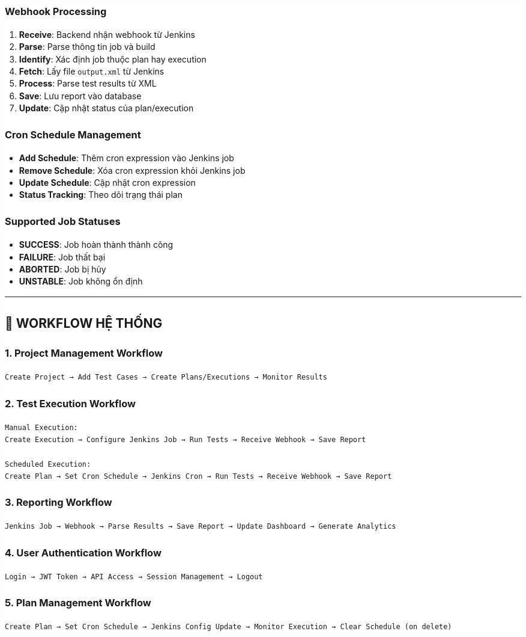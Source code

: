 ### Webhook Processing
1. **Receive**: Backend nhận webhook từ Jenkins
2. **Parse**: Parse thông tin job và build
3. **Identify**: Xác định job thuộc plan hay execution
4. **Fetch**: Lấy file `output.xml` từ Jenkins
5. **Process**: Parse test results từ XML
6. **Save**: Lưu report vào database
7. **Update**: Cập nhật status của plan/execution

### Cron Schedule Management
- **Add Schedule**: Thêm cron expression vào Jenkins job
- **Remove Schedule**: Xóa cron expression khỏi Jenkins job
- **Update Schedule**: Cập nhật cron expression
- **Status Tracking**: Theo dõi trạng thái plan

### Supported Job Statuses
- **SUCCESS**: Job hoàn thành thành công
- **FAILURE**: Job thất bại
- **ABORTED**: Job bị hủy
- **UNSTABLE**: Job không ổn định

---

## 🔄 WORKFLOW HỆ THỐNG

### 1. Project Management Workflow
```
Create Project → Add Test Cases → Create Plans/Executions → Monitor Results
```

### 2. Test Execution Workflow
```
Manual Execution:
Create Execution → Configure Jenkins Job → Run Tests → Receive Webhook → Save Report

Scheduled Execution:
Create Plan → Set Cron Schedule → Jenkins Cron → Run Tests → Receive Webhook → Save Report
```

### 3. Reporting Workflow
```
Jenkins Job → Webhook → Parse Results → Save Report → Update Dashboard → Generate Analytics
```

### 4. User Authentication Workflow
```
Login → JWT Token → API Access → Session Management → Logout
```

### 5. Plan Management Workflow
```
Create Plan → Set Cron Schedule → Jenkins Config Update → Monitor Execution → Clear Schedule (on delete)
```
